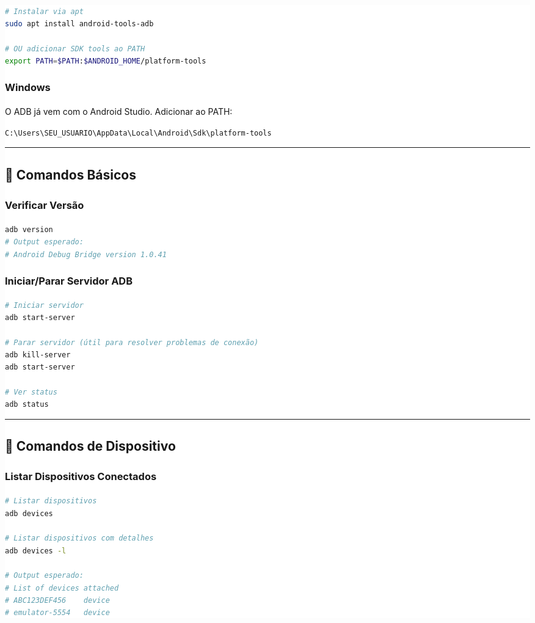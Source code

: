```bash
# Instalar via apt
sudo apt install android-tools-adb

# OU adicionar SDK tools ao PATH
export PATH=$PATH:$ANDROID_HOME/platform-tools
```

### Windows

O ADB já vem com o Android Studio. Adicionar ao PATH:
```
C:\Users\SEU_USUARIO\AppData\Local\Android\Sdk\platform-tools
```

---

## 🎯 Comandos Básicos

### Verificar Versão

```bash
adb version
# Output esperado:
# Android Debug Bridge version 1.0.41
```

### Iniciar/Parar Servidor ADB

```bash
# Iniciar servidor
adb start-server

# Parar servidor (útil para resolver problemas de conexão)
adb kill-server
adb start-server

# Ver status
adb status
```

---

## 📱 Comandos de Dispositivo

### Listar Dispositivos Conectados

```bash
# Listar dispositivos
adb devices

# Listar dispositivos com detalhes
adb devices -l

# Output esperado:
# List of devices attached
# ABC123DEF456    device
# emulator-5554   device
```

